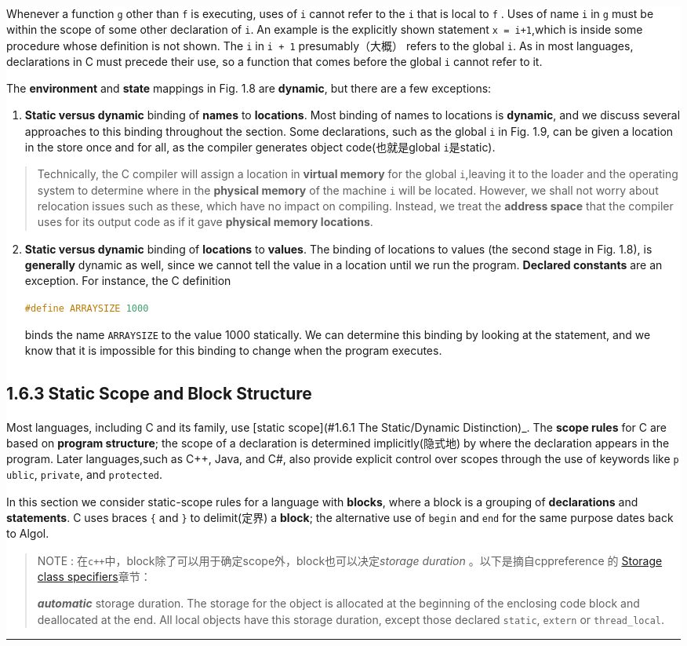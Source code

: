 

Whenever a function `g` other than `f` is executing, uses of `i` cannot refer to the `i` that is local to `f` . Uses of name `i` in `g` must be within the scope of some other declaration of `i`. An example is the explicitly shown statement `x = i+1`,which is inside some procedure whose definition is not shown. The `i` in `i + 1`
presumably（大概） refers to the global `i`. As in most languages, declarations in C must precede their use, so a function that comes before the global `i` cannot refer to it. 



The **environment** and **state** mappings in Fig. 1.8 are **dynamic**, but there are a few exceptions:

1. **Static versus dynamic** binding of **names** to **locations**. Most binding of names to locations is **dynamic**, and we discuss several approaches to this binding throughout the section. Some declarations, such as the global `i` in Fig. 1.9, can be given a location in the store once and for all, as the compiler generates object code(也就是global `i`是static).

  > Technically, the C compiler will assign a location in **virtual memory** for the global `i`,leaving it to the loader and the operating system to determine where in the **physical memory** of the machine `i` will be located. However, we shall not worry about relocation issues such as these, which have no impact on compiling. Instead, we treat the **address space** that the compiler uses for its output code as if it gave **physical memory locations**.

2. **Static versus dynamic** binding of **locations** to **values**. The binding of locations to values (the second stage in Fig. 1.8), is **generally** dynamic as well, since we cannot tell the value in a location until we run the program. **Declared constants** are an exception. For instance, the C definition

   ```c
   #define ARRAYSIZE 1000
   ```

   binds the name `ARRAYSIZE` to the value 1000 statically. We can determine this binding by looking at the statement, and we know that it is impossible for this binding to change when the program executes.

   

## 1.6.3 Static Scope and Block Structure

Most languages, including C and its family, use [static scope](#1.6.1 The Static/Dynamic Distinction)_. The **scope rules** for C are based on **program structure**; the scope of a declaration is determined implicitly(隐式地) by where the declaration appears in the program. Later languages,such as C++, Java, and C#, also provide explicit control over scopes through
the use of keywords like `public`, `private`, and `protected`.

In this section we consider static-scope rules for a language with **blocks**, where a block is a grouping of **declarations** and **statements**. C uses braces `{` and `}` to delimit(定界) a **block**; the alternative use of `begin` and `end` for the same purpose dates back to Algol.

> NOTE : 在`c++`中，block除了可以用于确定scope外，block也可以决定*storage duration* 。以下是摘自cppreference 的 [Storage class specifiers](https://en.cppreference.com/w/cpp/language/storage_duration)章节：
>
> ***automatic*** storage duration. The storage for the object is allocated at the beginning of the enclosing code block and deallocated at the end. All local objects have this storage duration, except those declared `static`, `extern` or `thread_local`.

---